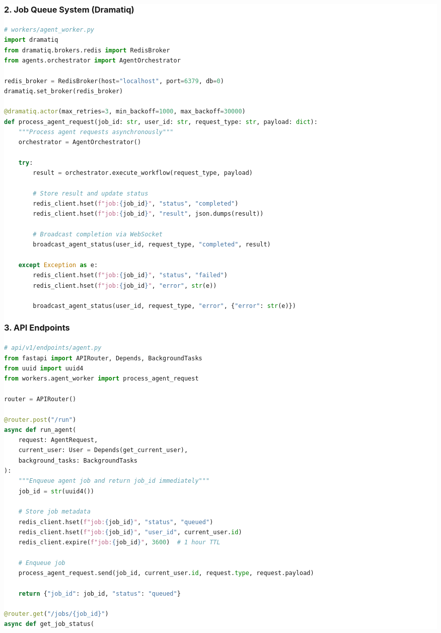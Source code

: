 ### 2. Job Queue System (Dramatiq)

```python
# workers/agent_worker.py
import dramatiq
from dramatiq.brokers.redis import RedisBroker
from agents.orchestrator import AgentOrchestrator

redis_broker = RedisBroker(host="localhost", port=6379, db=0)
dramatiq.set_broker(redis_broker)

@dramatiq.actor(max_retries=3, min_backoff=1000, max_backoff=30000)
def process_agent_request(job_id: str, user_id: str, request_type: str, payload: dict):
    """Process agent requests asynchronously"""
    orchestrator = AgentOrchestrator()
    
    try:
        result = orchestrator.execute_workflow(request_type, payload)
        
        # Store result and update status
        redis_client.hset(f"job:{job_id}", "status", "completed")
        redis_client.hset(f"job:{job_id}", "result", json.dumps(result))
        
        # Broadcast completion via WebSocket
        broadcast_agent_status(user_id, request_type, "completed", result)
        
    except Exception as e:
        redis_client.hset(f"job:{job_id}", "status", "failed")
        redis_client.hset(f"job:{job_id}", "error", str(e))
        
        broadcast_agent_status(user_id, request_type, "error", {"error": str(e)})
```

### 3. API Endpoints

```python
# api/v1/endpoints/agent.py
from fastapi import APIRouter, Depends, BackgroundTasks
from uuid import uuid4
from workers.agent_worker import process_agent_request

router = APIRouter()

@router.post("/run")
async def run_agent(
    request: AgentRequest,
    current_user: User = Depends(get_current_user),
    background_tasks: BackgroundTasks
):
    """Enqueue agent job and return job_id immediately"""
    job_id = str(uuid4())
    
    # Store job metadata
    redis_client.hset(f"job:{job_id}", "status", "queued")
    redis_client.hset(f"job:{job_id}", "user_id", current_user.id)
    redis_client.expire(f"job:{job_id}", 3600)  # 1 hour TTL
    
    # Enqueue job
    process_agent_request.send(job_id, current_user.id, request.type, request.payload)
    
    return {"job_id": job_id, "status": "queued"}

@router.get("/jobs/{job_id}")
async def get_job_status(
```